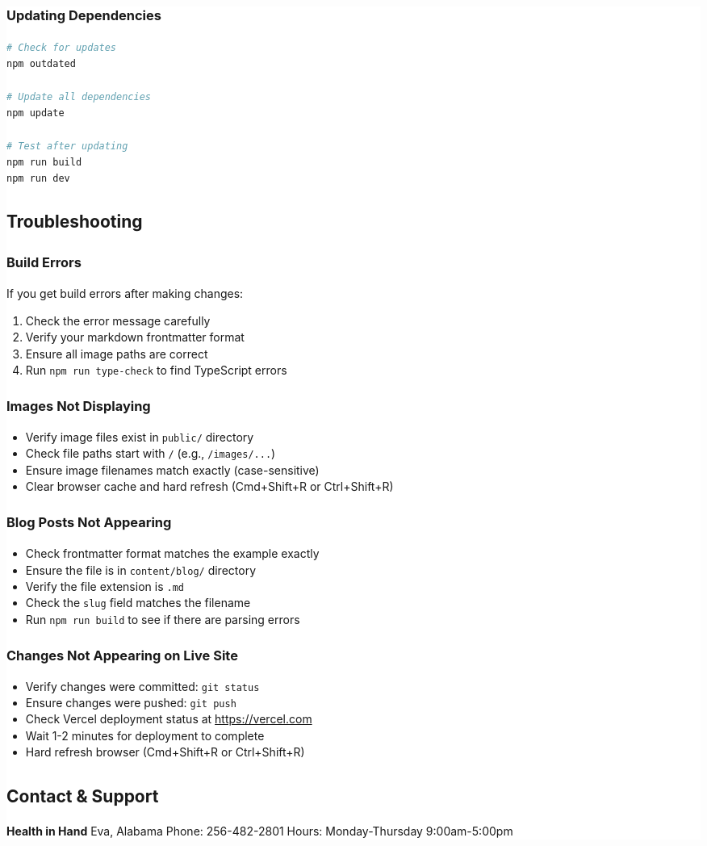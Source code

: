 ### Updating Dependencies

```bash
# Check for updates
npm outdated

# Update all dependencies
npm update

# Test after updating
npm run build
npm run dev
```

## Troubleshooting

### Build Errors

If you get build errors after making changes:

1. Check the error message carefully
2. Verify your markdown frontmatter format
3. Ensure all image paths are correct
4. Run `npm run type-check` to find TypeScript errors

### Images Not Displaying

- Verify image files exist in `public/` directory
- Check file paths start with `/` (e.g., `/images/...`)
- Ensure image filenames match exactly (case-sensitive)
- Clear browser cache and hard refresh (Cmd+Shift+R or Ctrl+Shift+R)

### Blog Posts Not Appearing

- Check frontmatter format matches the example exactly
- Ensure the file is in `content/blog/` directory
- Verify the file extension is `.md`
- Check the `slug` field matches the filename
- Run `npm run build` to see if there are parsing errors

### Changes Not Appearing on Live Site

- Verify changes were committed: `git status`
- Ensure changes were pushed: `git push`
- Check Vercel deployment status at https://vercel.com
- Wait 1-2 minutes for deployment to complete
- Hard refresh browser (Cmd+Shift+R or Ctrl+Shift+R)

## Contact & Support

**Health in Hand**
Eva, Alabama
Phone: 256-482-2801
Hours: Monday-Thursday 9:00am-5:00pm
